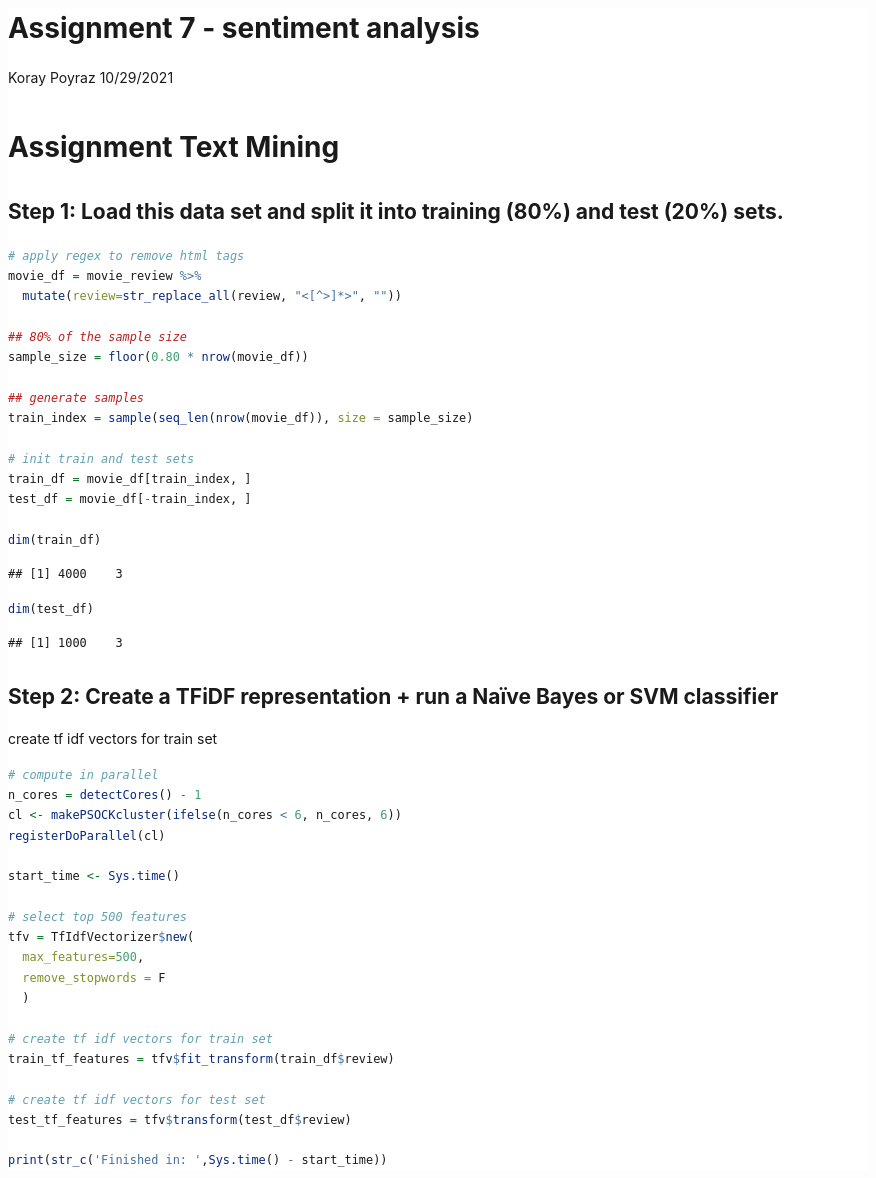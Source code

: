 Assignment 7 - sentiment analysis
================
Koray Poyraz
10/29/2021

# Assignment Text Mining

## Step 1: Load this data set and split it into training (80%) and test (20%) sets.

``` r
# apply regex to remove html tags
movie_df = movie_review %>% 
  mutate(review=str_replace_all(review, "<[^>]*>", ""))

## 80% of the sample size
sample_size = floor(0.80 * nrow(movie_df))

## generate samples
train_index = sample(seq_len(nrow(movie_df)), size = sample_size)

# init train and test sets
train_df = movie_df[train_index, ]
test_df = movie_df[-train_index, ]

dim(train_df)
```

    ## [1] 4000    3

``` r
dim(test_df)
```

    ## [1] 1000    3

## Step 2: Create a TFiDF representation + run a Naïve Bayes or SVM classifier

create tf idf vectors for train set

``` r
# compute in parallel
n_cores = detectCores() - 1
cl <- makePSOCKcluster(ifelse(n_cores < 6, n_cores, 6))
registerDoParallel(cl)

start_time <- Sys.time()

# select top 500 features
tfv = TfIdfVectorizer$new(
  max_features=500,
  remove_stopwords = F
  )

# create tf idf vectors for train set
train_tf_features = tfv$fit_transform(train_df$review)

# create tf idf vectors for test set
test_tf_features = tfv$transform(test_df$review)

print(str_c('Finished in: ',Sys.time() - start_time))
```